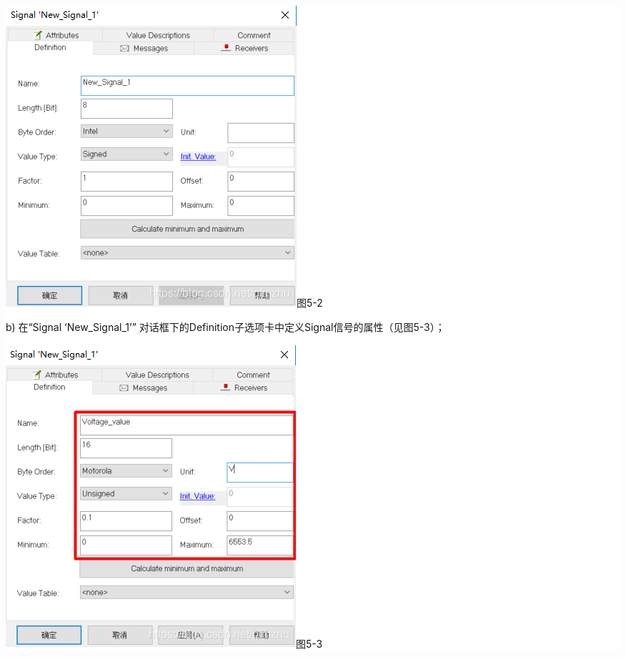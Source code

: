  

![img](DBC%E4%B8%93%E9%A2%98%E8%B5%84%E6%96%99.assets/20201219133635909.png)图5-2

 

b) 在“Signal ‘New_Signal_1’” 对话框下的Definition子选项卡中定义Signal信号的属性（见图5-3）；

![img](DBC%E4%B8%93%E9%A2%98%E8%B5%84%E6%96%99.assets/20201219133635982.png)图5-3

 
